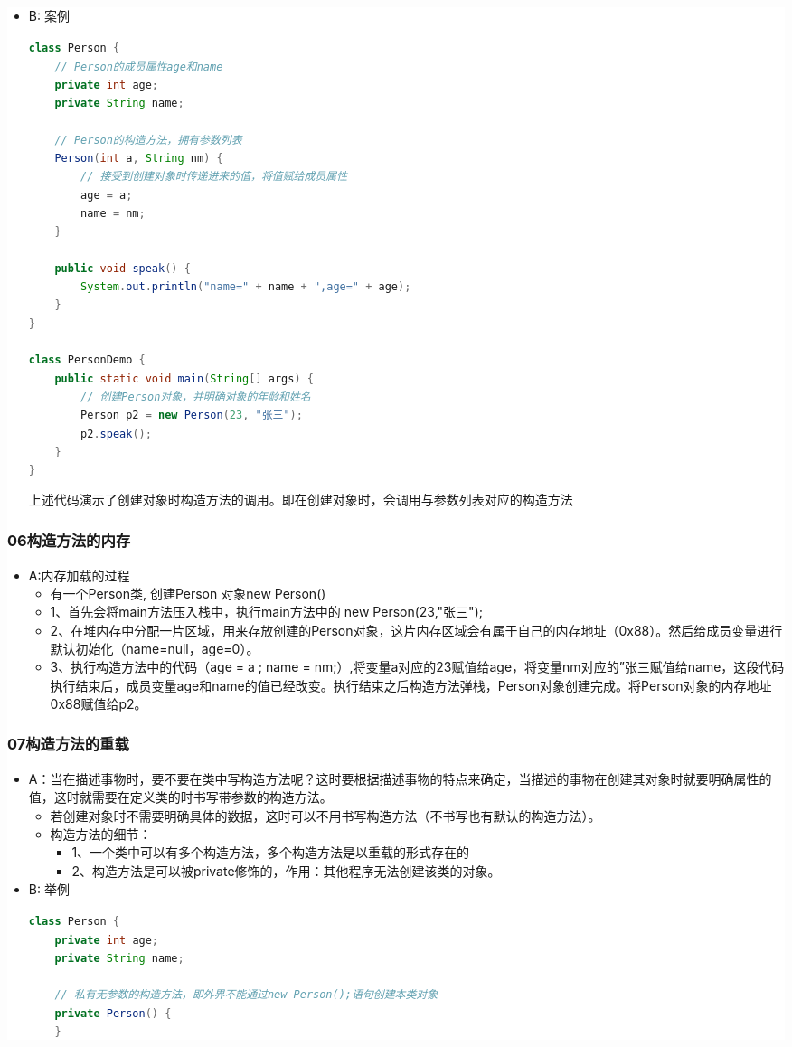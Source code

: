 
* B: 案例
	```java
	class Person {
		// Person的成员属性age和name
		private int age;
		private String name;
	
		// Person的构造方法，拥有参数列表
		Person(int a, String nm) {
			// 接受到创建对象时传递进来的值，将值赋给成员属性
			age = a;
			name = nm;
		}
	
		public void speak() {
			System.out.println("name=" + name + ",age=" + age);
		}
	}
	
	class PersonDemo {
		public static void main(String[] args) {
			// 创建Person对象，并明确对象的年龄和姓名
			Person p2 = new Person(23, "张三");
			p2.speak();
		}
	}
	```
	上述代码演示了创建对象时构造方法的调用。即在创建对象时，会调用与参数列表对应的构造方法


### 06构造方法的内存
* A:内存加载的过程
	* 有一个Person类, 创建Person 对象new Person()
	* 1、首先会将main方法压入栈中，执行main方法中的 new Person(23,"张三"); 
	* 2、在堆内存中分配一片区域，用来存放创建的Person对象，这片内存区域会有属于自己的内存地址（0x88）。然后给成员变量进行默认初始化（name=null，age=0）。
	* 3、执行构造方法中的代码（age = a ; name = nm;）,将变量a对应的23赋值给age，将变量nm对应的”张三赋值给name，这段代码执行结束后，成员变量age和name的值已经改变。执行结束之后构造方法弹栈，Person对象创建完成。将Person对象的内存地址0x88赋值给p2。

### 07构造方法的重载			
* A：当在描述事物时，要不要在类中写构造方法呢？这时要根据描述事物的特点来确定，当描述的事物在创建其对象时就要明确属性的值，这时就需要在定义类的时书写带参数的构造方法。
	* 若创建对象时不需要明确具体的数据，这时可以不用书写构造方法（不书写也有默认的构造方法）。
	* 构造方法的细节：
		* 1、一个类中可以有多个构造方法，多个构造方法是以重载的形式存在的
		* 2、构造方法是可以被private修饰的，作用：其他程序无法创建该类的对象。
* B: 举例
	```java
	class Person {
		private int age;
		private String name;
	
		// 私有无参数的构造方法，即外界不能通过new Person();语句创建本类对象
		private Person() {
		}
	